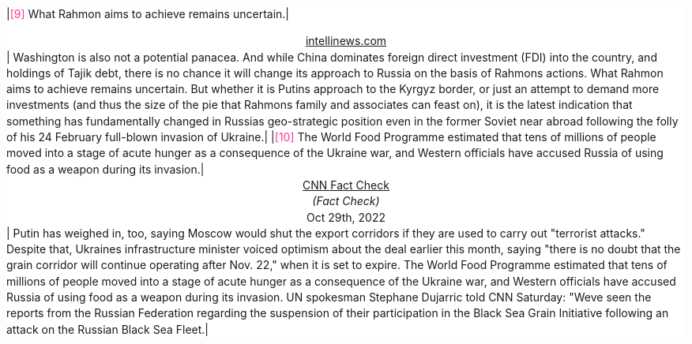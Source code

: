 |<font id="9" color=#FF3399>[9]</font> What Rahmon aims to achieve remains uncertain.|<div style="display: flex; justify-content: center; align-items: center; flex-direction: column;"><a href="" target="_blank"><BiasChart bias="N/A" /></a><div><a href="https://www.intellinews.com/hess-tajikistan-s-president-rahmon-demands-respect-from-russia-259559/" target="_blank">intellinews.com</a></div><div></div><div></div></div>| Washington is also not a potential panacea. And while China dominates foreign direct investment (FDI) into the country, and holdings of Tajik debt, there is no chance it will change its approach to Russia on the basis of Rahmons actions. What Rahmon aims to achieve remains uncertain. But whether it is Putins approach to the Kyrgyz border, or just an attempt to demand more investments (and thus the size of the pie that Rahmons family and associates can feast on), it is the latest indication that something has fundamentally changed in Russias geo-strategic position even in the former Soviet near abroad following the folly of his 24 February full-blown invasion of Ukraine.|
|<font id="10" color=#FF3399>[10]</font> The World Food Programme estimated that tens of millions of people moved into a stage of acute hunger as a consequence of the Ukraine war, and Western officials have accused Russia of using food as a weapon during its invasion.|<div style="display: flex; justify-content: center; align-items: center; flex-direction: column;"><a href="https://www.allsides.com/news-source/facts-first-cnn-media-bias" target="_blank"><BiasChart bias="Left" /></a><div><a href="https://www.cnn.com/2022/10/29/europe/russia-ukraine-grain-deal-suspended-intl/index.html" target="_blank">CNN Fact Check</a></div><div>*(Fact Check)*</div><div>Oct 29th, 2022</div></div>| Putin has weighed in, too, saying Moscow would shut the export corridors if they are used to carry out "terrorist attacks." Despite that, Ukraines infrastructure minister voiced optimism about the deal earlier this month, saying "there is no doubt that the grain corridor will continue operating after Nov. 22," when it is set to expire. The World Food Programme estimated that tens of millions of people moved into a stage of acute hunger as a consequence of the Ukraine war, and Western officials have accused Russia of using food as a weapon during its invasion. UN spokesman Stephane Dujarric told CNN Saturday: "Weve seen the reports from the Russian Federation regarding the suspension of their participation in the Black Sea Grain Initiative following an attack on the Russian Black Sea Fleet.|
